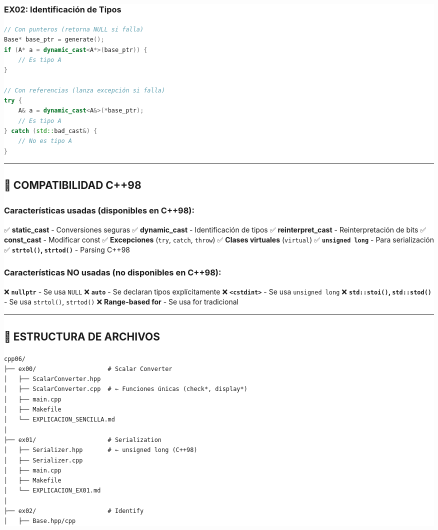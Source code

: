 ### **EX02: Identificación de Tipos**
```cpp
// Con punteros (retorna NULL si falla)
Base* base_ptr = generate();
if (A* a = dynamic_cast<A*>(base_ptr)) {
    // Es tipo A
}

// Con referencias (lanza excepción si falla)
try {
    A& a = dynamic_cast<A&>(*base_ptr);
    // Es tipo A
} catch (std::bad_cast&) {
    // No es tipo A
}
```

---

## 🔧 COMPATIBILIDAD C++98

### **Características usadas (disponibles en C++98):**

✅ **static_cast** - Conversiones seguras
✅ **dynamic_cast** - Identificación de tipos
✅ **reinterpret_cast** - Reinterpretación de bits
✅ **const_cast** - Modificar const
✅ **Excepciones** (`try`, `catch`, `throw`)
✅ **Clases virtuales** (`virtual`)
✅ **`unsigned long`** - Para serialización
✅ **`strtol()`, `strtod()`** - Parsing C++98

### **Características NO usadas (no disponibles en C++98):**

❌ **`nullptr`** - Se usa `NULL`
❌ **`auto`** - Se declaran tipos explícitamente
❌ **`<cstdint>`** - Se usa `unsigned long`
❌ **`std::stoi()`, `std::stod()`** - Se usa `strtol()`, `strtod()`
❌ **Range-based for** - Se usa for tradicional

---

## 📁 ESTRUCTURA DE ARCHIVOS

```
cpp06/
├── ex00/                    # Scalar Converter
│   ├── ScalarConverter.hpp
│   ├── ScalarConverter.cpp  # ← Funciones únicas (check*, display*)
│   ├── main.cpp
│   ├── Makefile
│   └── EXPLICACION_SENCILLA.md
│
├── ex01/                    # Serialization
│   ├── Serializer.hpp       # ← unsigned long (C++98)
│   ├── Serializer.cpp
│   ├── main.cpp
│   ├── Makefile
│   └── EXPLICACION_EX01.md
│
├── ex02/                    # Identify
│   ├── Base.hpp/cpp
```